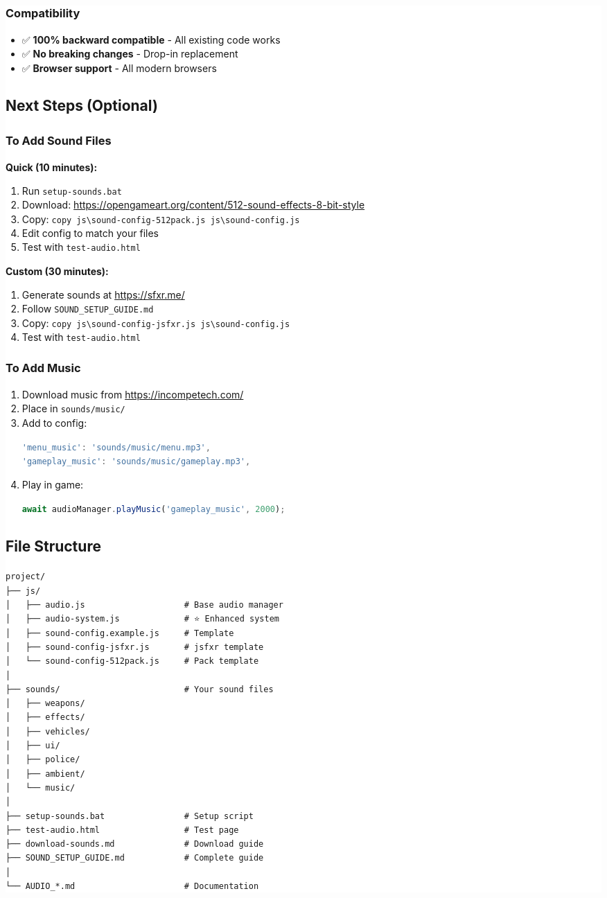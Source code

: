 ### Compatibility
- ✅ **100% backward compatible** - All existing code works
- ✅ **No breaking changes** - Drop-in replacement
- ✅ **Browser support** - All modern browsers

## Next Steps (Optional)

### To Add Sound Files

**Quick (10 minutes):**
1. Run `setup-sounds.bat`
2. Download: https://opengameart.org/content/512-sound-effects-8-bit-style
3. Copy: `copy js\sound-config-512pack.js js\sound-config.js`
4. Edit config to match your files
5. Test with `test-audio.html`

**Custom (30 minutes):**
1. Generate sounds at https://sfxr.me/
2. Follow `SOUND_SETUP_GUIDE.md`
3. Copy: `copy js\sound-config-jsfxr.js js\sound-config.js`
4. Test with `test-audio.html`

### To Add Music

1. Download music from https://incompetech.com/
2. Place in `sounds/music/`
3. Add to config:
   ```javascript
   'menu_music': 'sounds/music/menu.mp3',
   'gameplay_music': 'sounds/music/gameplay.mp3',
   ```
4. Play in game:
   ```javascript
   await audioManager.playMusic('gameplay_music', 2000);
   ```

## File Structure

```
project/
├── js/
│   ├── audio.js                    # Base audio manager
│   ├── audio-system.js             # ⭐ Enhanced system
│   ├── sound-config.example.js     # Template
│   ├── sound-config-jsfxr.js       # jsfxr template
│   └── sound-config-512pack.js     # Pack template
│
├── sounds/                         # Your sound files
│   ├── weapons/
│   ├── effects/
│   ├── vehicles/
│   ├── ui/
│   ├── police/
│   ├── ambient/
│   └── music/
│
├── setup-sounds.bat                # Setup script
├── test-audio.html                 # Test page
├── download-sounds.md              # Download guide
├── SOUND_SETUP_GUIDE.md            # Complete guide
│
└── AUDIO_*.md                      # Documentation
```
